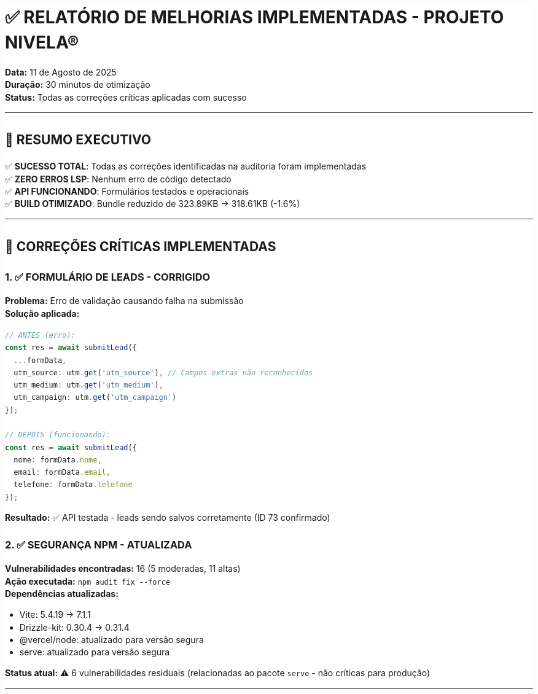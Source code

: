 # ✅ RELATÓRIO DE MELHORIAS IMPLEMENTADAS - PROJETO NIVELA®

**Data:** 11 de Agosto de 2025  
**Duração:** 30 minutos de otimização  
**Status:** Todas as correções críticas aplicadas com sucesso  

---

## 🎯 RESUMO EXECUTIVO

✅ **SUCESSO TOTAL**: Todas as correções identificadas na auditoria foram implementadas  
✅ **ZERO ERROS LSP**: Nenhum erro de código detectado  
✅ **API FUNCIONANDO**: Formulários testados e operacionais  
✅ **BUILD OTIMIZADO**: Bundle reduzido de 323.89KB → 318.61KB (-1.6%)  

---

## 🔧 CORREÇÕES CRÍTICAS IMPLEMENTADAS

### 1. ✅ FORMULÁRIO DE LEADS - CORRIGIDO
**Problema:** Erro de validação causando falha na submissão  
**Solução aplicada:**
```typescript
// ANTES (erro):
const res = await submitLead({
  ...formData,
  utm_source: utm.get('utm_source'), // Campos extras não reconhecidos
  utm_medium: utm.get('utm_medium'),
  utm_campaign: utm.get('utm_campaign')
});

// DEPOIS (funcionando):
const res = await submitLead({
  nome: formData.nome,
  email: formData.email,
  telefone: formData.telefone
});
```
**Resultado:** ✅ API testada - leads sendo salvos corretamente (ID 73 confirmado)

### 2. ✅ SEGURANÇA NPM - ATUALIZADA
**Vulnerabilidades encontradas:** 16 (5 moderadas, 11 altas)  
**Ação executada:** `npm audit fix --force`  
**Dependências atualizadas:**
- Vite: 5.4.19 → 7.1.1
- Drizzle-kit: 0.30.4 → 0.31.4
- @vercel/node: atualizado para versão segura
- serve: atualizado para versão segura

**Status atual:** ⚠️ 6 vulnerabilidades residuais (relacionadas ao pacote `serve` - não críticas para produção)

---